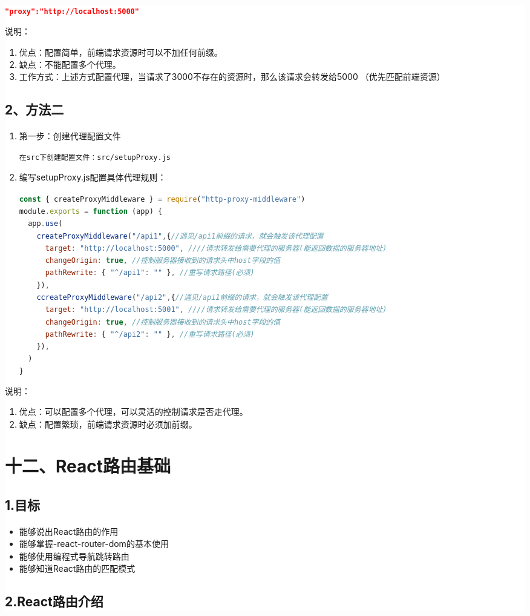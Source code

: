 ```json
"proxy":"http://localhost:5000"
```

说明：

1. 优点：配置简单，前端请求资源时可以不加任何前缀。
2. 缺点：不能配置多个代理。
3. 工作方式：上述方式配置代理，当请求了3000不存在的资源时，那么该请求会转发给5000 （优先匹配前端资源）

## 2、方法二

1. 第一步：创建代理配置文件

   ```
   在src下创建配置文件：src/setupProxy.js
   ```

2. 编写setupProxy.js配置具体代理规则：

   ```js
   const { createProxyMiddleware } = require("http-proxy-middleware")
   module.exports = function (app) {
     app.use(
       createProxyMiddleware("/api1",{//遇见/api1前缀的请求，就会触发该代理配置
         target: "http://localhost:5000", ////请求转发给需要代理的服务器(能返回数据的服务器地址)
         changeOrigin: true, //控制服务器接收到的请求头中host字段的值
         pathRewrite: { "^/api1": "" }, //重写请求路径(必须)
       }),
       ccreateProxyMiddleware("/api2",{//遇见/api1前缀的请求，就会触发该代理配置
         target: "http://localhost:5001", ////请求转发给需要代理的服务器(能返回数据的服务器地址)
         changeOrigin: true, //控制服务器接收到的请求头中host字段的值
         pathRewrite: { "^/api2": "" }, //重写请求路径(必须)
       }),
     )
   }
   ```

说明：

1. 优点：可以配置多个代理，可以灵活的控制请求是否走代理。
2. 缺点：配置繁琐，前端请求资源时必须加前缀。

# 十二、React路由基础

## 1.目标

- 能够说出React路由的作用
- 能够掌握-react-router-dom的基本使用
- 能够使用编程式导航跳转路由
- 能够知道React路由的匹配模式

## 2.React路由介绍
